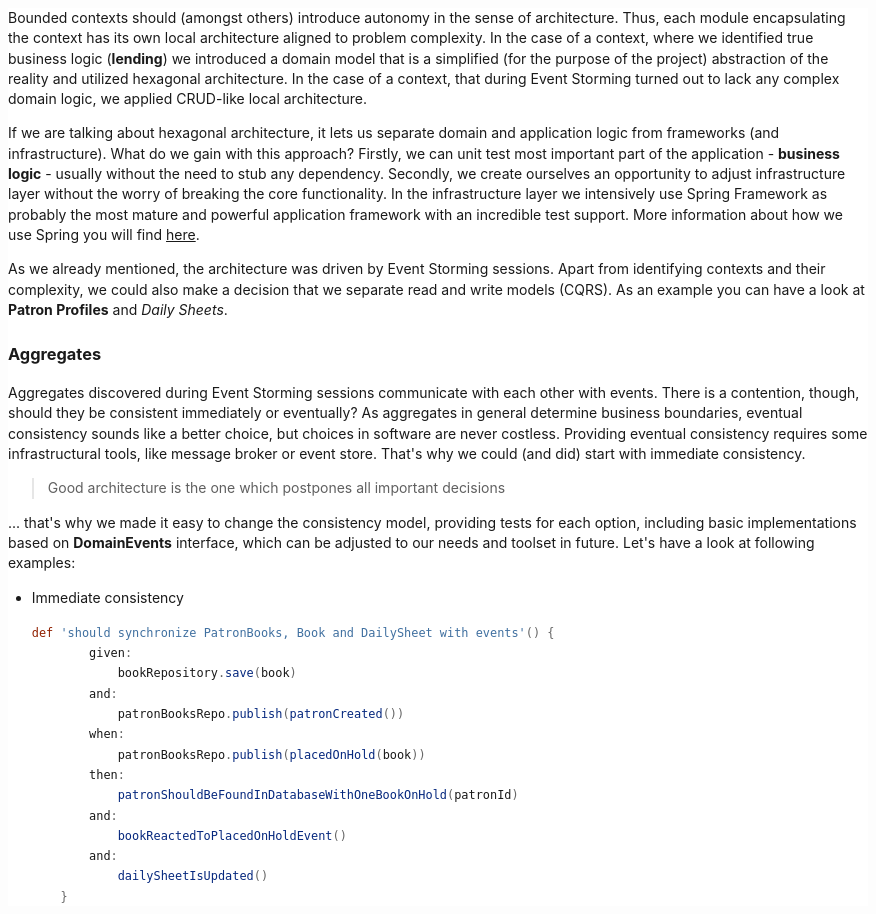 Bounded contexts should (amongst others) introduce autonomy in the sense of architecture. Thus, each module
encapsulating the context has its own local architecture aligned to problem complexity.
In the case of a context, where we identified true business logic (**lending**) we introduced a domain model
that is a simplified (for the purpose of the project) abstraction of the reality and utilized
hexagonal architecture. In the case of a context, that during Event Storming turned out to lack any complex
domain logic, we applied CRUD-like local architecture.

If we are talking about hexagonal architecture, it lets us separate domain and application logic from
frameworks (and infrastructure). What do we gain with this approach? Firstly, we can unit test most important
part of the application - **business logic** - usually without the need to stub any dependency.
Secondly, we create ourselves an opportunity to adjust infrastructure layer without the worry of
breaking the core functionality. In the infrastructure layer we intensively use Spring Framework
as probably the most mature and powerful application framework with an incredible test support.
More information about how we use Spring you will find [here](#spring).

As we already mentioned, the architecture was driven by Event Storming sessions. Apart from identifying
contexts and their complexity, we could also make a decision that we separate read and write models (CQRS).
As an example you can have a look at **Patron Profiles** and *Daily Sheets*.

### Aggregates
Aggregates discovered during Event Storming sessions communicate with each other with events. There is
a contention, though, should they be consistent immediately or eventually? As aggregates in general
determine business boundaries, eventual consistency sounds like a better choice, but choices in software
are never costless. Providing eventual consistency requires some infrastructural tools, like message broker
or event store. That's why we could (and did) start with immediate consistency.

> Good architecture is the one which postpones all important decisions

... that's why we made it easy to change the consistency model, providing tests for each option, including
basic implementations based on **DomainEvents** interface, which can be adjusted to our needs and
toolset in future. Let's have a look at following examples:

* Immediate consistency
    ```groovy
    def 'should synchronize PatronBooks, Book and DailySheet with events'() {
            given:
                bookRepository.save(book)
            and:
                patronBooksRepo.publish(patronCreated())
            when:
                patronBooksRepo.publish(placedOnHold(book))
            then:
                patronShouldBeFoundInDatabaseWithOneBookOnHold(patronId)
            and:
                bookReactedToPlacedOnHoldEvent()
            and:
                dailySheetIsUpdated()
        }
    